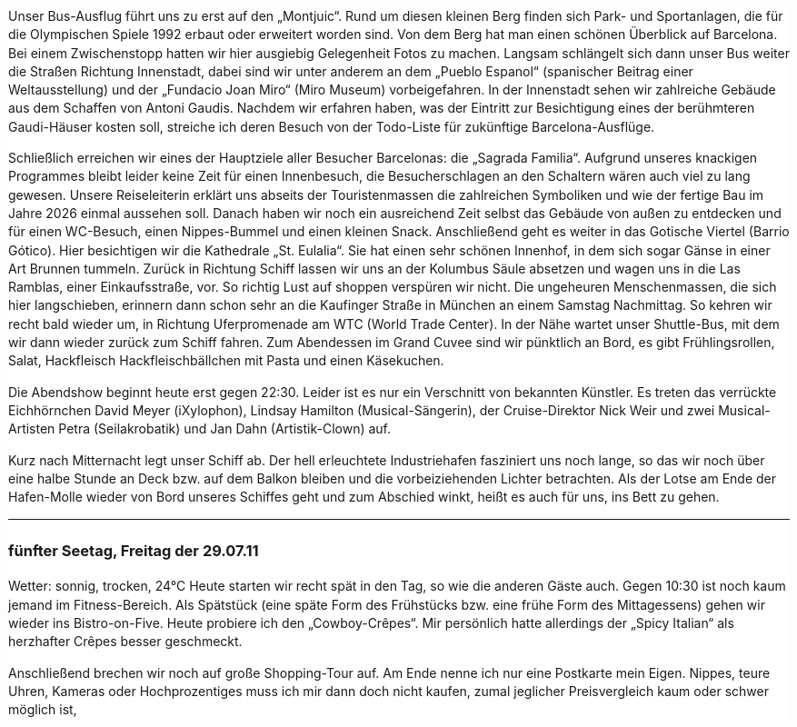 Unser Bus-Ausflug führt uns zu erst auf den „Montjuic“. Rund um diesen kleinen Berg finden sich Park- und Sportanlagen, die für die Olympischen Spiele 1992 erbaut oder erweitert worden sind. Von dem Berg hat man einen schönen Überblick auf Barcelona. Bei einem Zwischenstopp hatten wir hier ausgiebig Gelegenheit Fotos zu machen.
Langsam schlängelt sich dann unser Bus weiter die Straßen Richtung Innenstadt, dabei sind wir unter anderem an dem „Pueblo Espanol“ (spanischer Beitrag einer Weltausstellung) und der „Fundacio Joan Miro“ (Miro Museum) vorbeigefahren. In der Innenstadt sehen wir zahlreiche Gebäude aus dem Schaffen von Antoni Gaudis. Nachdem wir erfahren haben, was der Eintritt zur Besichtigung eines der berühmteren Gaudi-Häuser kosten soll, streiche ich deren Besuch von der Todo-Liste für zukünftige Barcelona-Ausflüge.



Schließlich erreichen wir eines der Hauptziele aller Besucher Barcelonas: die „Sagrada Familia“. Aufgrund unseres knackigen Programmes bleibt leider keine Zeit für einen Innenbesuch, die Besucherschlagen an den Schaltern wären auch viel zu lang gewesen. Unsere Reiseleiterin erklärt uns abseits der Touristenmassen die zahlreichen Symboliken und wie der fertige Bau im Jahre 2026 einmal aussehen soll. Danach haben wir noch ein ausreichend Zeit selbst das Gebäude von außen zu entdecken und für einen WC-Besuch, einen Nippes-Bummel und einen kleinen Snack.
Anschließend geht es weiter in das Gotische Viertel (Barrio Gótico). Hier besichtigen wir die Kathedrale „St. Eulalia“. Sie hat einen sehr schönen Innenhof, in dem sich sogar Gänse in einer Art Brunnen tummeln.
Zurück in Richtung Schiff lassen wir uns an der Kolumbus Säule absetzen und wagen uns in die Las Ramblas, einer Einkaufsstraße, vor. So richtig Lust auf shoppen verspüren wir nicht. Die ungeheuren Menschenmassen, die sich hier langschieben, erinnern dann schon sehr an die Kaufinger Straße in München an einem Samstag Nachmittag. So kehren wir recht bald wieder um, in Richtung Uferpromenade am WTC (World Trade Center). In der Nähe wartet unser Shuttle-Bus, mit dem wir dann wieder zurück zum Schiff fahren.
Zum Abendessen im Grand Cuvee sind wir pünktlich an Bord, es gibt Frühlingsrollen, Salat, Hackfleisch Hackfleischbällchen mit Pasta und einen Käsekuchen.

Die Abendshow beginnt heute erst gegen 22:30. Leider ist es nur ein Verschnitt von bekannten Künstler. Es treten das verrückte Eichhörnchen David Meyer (iXylophon), Lindsay Hamilton (Musical-Sängerin), der Cruise-Direktor Nick Weir und zwei Musical-Artisten Petra (Seilakrobatik) und Jan Dahn (Artistik-Clown) auf.

Kurz nach Mitternacht legt unser Schiff ab. Der hell erleuchtete Industriehafen fasziniert uns noch lange, so das wir noch über eine halbe Stunde an Deck bzw. auf dem Balkon bleiben und die vorbeiziehenden Lichter betrachten. Als der Lotse am Ende der Hafen-Molle wieder von Bord unseres Schiffes geht und zum Abschied winkt, heißt es auch für uns, ins Bett zu gehen.

* * *

### fünfter Seetag, Freitag der 29.07.11

Wetter: sonnig, trocken, 24°C
Heute starten wir recht spät in den Tag, so wie die anderen Gäste auch. Gegen 10:30 ist noch kaum jemand im Fitness-Bereich. Als Spätstück (eine späte Form des Frühstücks bzw. eine frühe Form des Mittagessens) gehen wir wieder ins Bistro-on-Five. Heute probiere ich den „Cowboy-Crêpes“. Mir persönlich hatte allerdings der „Spicy Italian“ als herzhafter Crêpes besser geschmeckt.

Anschließend brechen wir noch auf große Shopping-Tour auf. Am Ende nenne ich nur eine Postkarte mein Eigen. Nippes, teure Uhren, Kameras oder Hochprozentiges muss ich mir dann doch nicht kaufen, zumal jeglicher Preisvergleich kaum oder schwer möglich ist,
